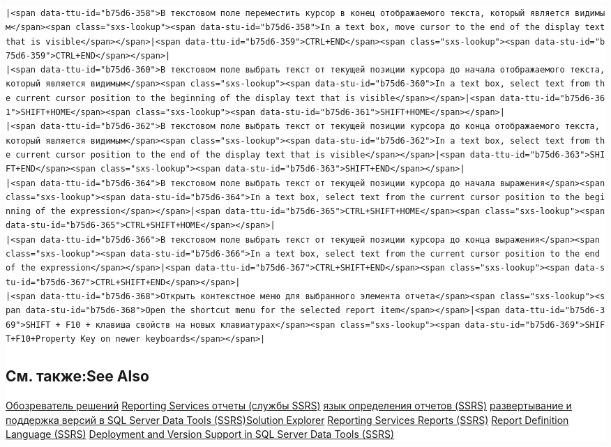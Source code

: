     |<span data-ttu-id="b75d6-358">В текстовом поле переместить курсор в конец отображаемого текста, который является видимым</span><span class="sxs-lookup"><span data-stu-id="b75d6-358">In a text box, move cursor to the end of the display text that is visible</span></span>|<span data-ttu-id="b75d6-359">CTRL+END</span><span class="sxs-lookup"><span data-stu-id="b75d6-359">CTRL+END</span></span>|
    |<span data-ttu-id="b75d6-360">В текстовом поле выбрать текст от текущей позиции курсора до начала отображаемого текста, который является видимым</span><span class="sxs-lookup"><span data-stu-id="b75d6-360">In a text box, select text from the current cursor position to the beginning of the display text that is visible</span></span>|<span data-ttu-id="b75d6-361">SHIFT+HOME</span><span class="sxs-lookup"><span data-stu-id="b75d6-361">SHIFT+HOME</span></span>|
    |<span data-ttu-id="b75d6-362">В текстовом поле выбрать текст от текущей позиции курсора до конца отображаемого текста, который является видимым</span><span class="sxs-lookup"><span data-stu-id="b75d6-362">In a text box, select text from the current cursor position to the end of the display text that is visible</span></span>|<span data-ttu-id="b75d6-363">SHIFT+END</span><span class="sxs-lookup"><span data-stu-id="b75d6-363">SHIFT+END</span></span>|
    |<span data-ttu-id="b75d6-364">В текстовом поле выбрать текст от текущей позиции курсора до начала выражения</span><span class="sxs-lookup"><span data-stu-id="b75d6-364">In a text box, select text from the current cursor position to the beginning of the expression</span></span>|<span data-ttu-id="b75d6-365">CTRL+SHIFT+HOME</span><span class="sxs-lookup"><span data-stu-id="b75d6-365">CTRL+SHIFT+HOME</span></span>|
    |<span data-ttu-id="b75d6-366">В текстовом поле выбрать текст от текущей позиции курсора до конца выражения</span><span class="sxs-lookup"><span data-stu-id="b75d6-366">In a text box, select text from the current cursor position to the end of the expression</span></span>|<span data-ttu-id="b75d6-367">CTRL+SHIFT+END</span><span class="sxs-lookup"><span data-stu-id="b75d6-367">CTRL+SHIFT+END</span></span>|
    |<span data-ttu-id="b75d6-368">Открыть контекстное меню для выбранного элемента отчета</span><span class="sxs-lookup"><span data-stu-id="b75d6-368">Open the shortcut menu for the selected report item</span></span>|<span data-ttu-id="b75d6-369">SHIFT + F10 + клавиша свойств на новых клавиатурах</span><span class="sxs-lookup"><span data-stu-id="b75d6-369">SHIFT+F10+Property Key on newer keyboards</span></span>|

## <a name="see-also"></a><span data-ttu-id="b75d6-370">См. также:</span><span class="sxs-lookup"><span data-stu-id="b75d6-370">See Also</span></span>
 <span data-ttu-id="b75d6-371">[Обозреватель решений](../../ssms/solution/solution-explorer.md) [Reporting Services отчеты &#40;службы SSRS&#41;](../reports/reporting-services-reports-ssrs.md) [язык определения отчетов &#40;SSRS&#41;](../reports/report-definition-language-ssrs.md) [развертывание и поддержка версий в SQL Server Data Tools &#40;SSRS&#41;](deployment-and-version-support-in-sql-server-data-tools-ssrs.md)</span><span class="sxs-lookup"><span data-stu-id="b75d6-371">[Solution Explorer](../../ssms/solution/solution-explorer.md) [Reporting Services Reports &#40;SSRS&#41;](../reports/reporting-services-reports-ssrs.md) [Report Definition Language &#40;SSRS&#41;](../reports/report-definition-language-ssrs.md) [Deployment and Version Support in SQL Server Data Tools &#40;SSRS&#41;](deployment-and-version-support-in-sql-server-data-tools-ssrs.md)</span></span>


